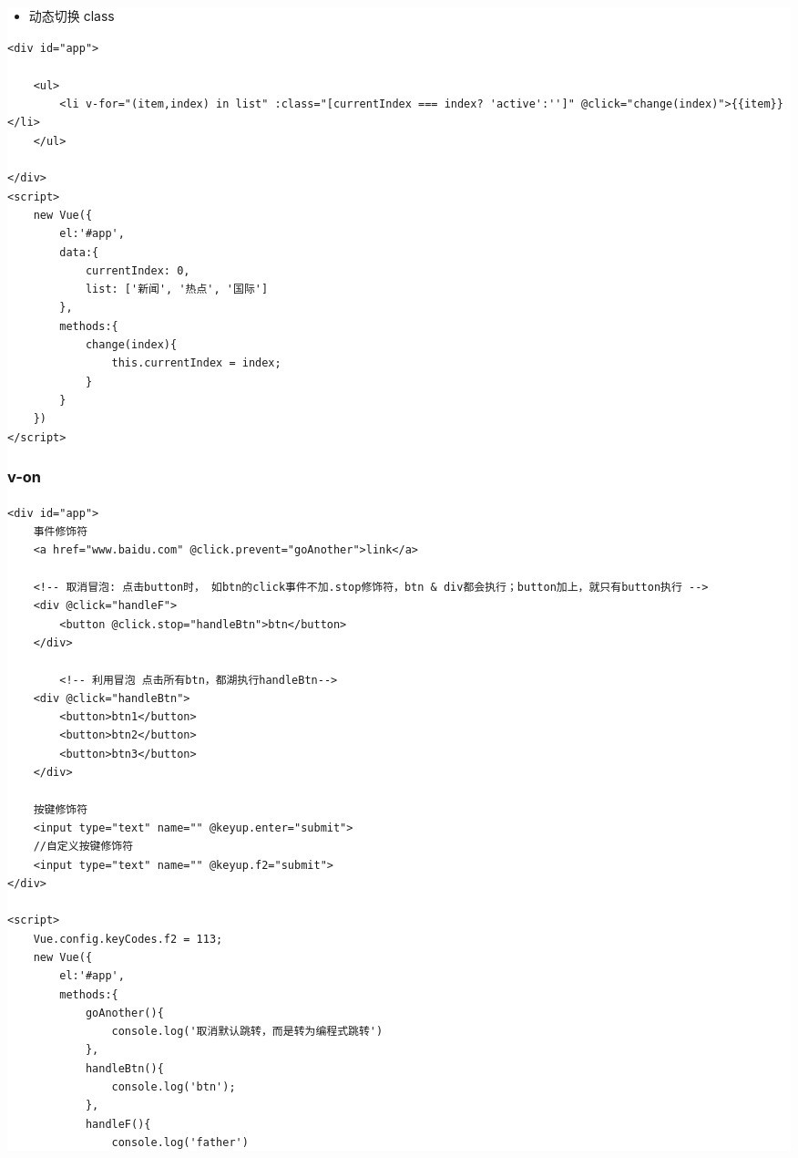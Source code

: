 -   动态切换 class

```
<div id="app">

	<ul>
		<li v-for="(item,index) in list" :class="[currentIndex === index? 'active':'']" @click="change(index)">{{item}}</li>
	</ul>

</div>
<script>
	new Vue({
		el:'#app',
		data:{
			currentIndex: 0,
			list: ['新闻', '热点', '国际']
		},
		methods:{
			change(index){
				this.currentIndex = index;
			}
		}
	})
</script>
```

### v-on

```
<div id="app">
    事件修饰符
    <a href="www.baidu.com" @click.prevent="goAnother">link</a>

    <!-- 取消冒泡: 点击button时， 如btn的click事件不加.stop修饰符，btn & div都会执行；button加上，就只有button执行 -->
	<div @click="handleF">
		<button @click.stop="handleBtn">btn</button>
	</div>

        <!-- 利用冒泡 点击所有btn，都湖执行handleBtn-->
	<div @click="handleBtn">
		<button>btn1</button>
		<button>btn2</button>
		<button>btn3</button>
	</div>

    按键修饰符
    <input type="text" name="" @keyup.enter="submit">
    //自定义按键修饰符
    <input type="text" name="" @keyup.f2="submit">
</div>

<script>
    Vue.config.keyCodes.f2 = 113;
	new Vue({
		el:'#app',
		methods:{
            goAnother(){
				console.log('取消默认跳转，而是转为编程式跳转')
			},
			handleBtn(){
				console.log('btn');
			},
			handleF(){
				console.log('father')
```